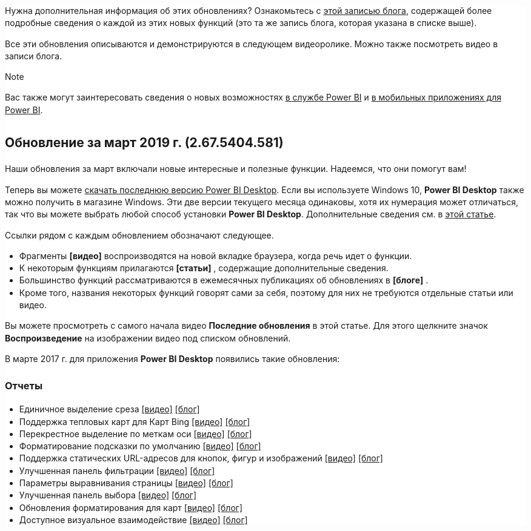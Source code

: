 Нужна дополнительная информация об этих обновлениях? Ознакомьтесь с [этой записью блога](https://powerbi.microsoft.com/blog/power-bi-desktop-april-2019-feature-summary/), содержащей более подробные сведения о каждой из этих новых функций (это та же запись блога, которая указана в списке выше).


Все эти обновления описываются и демонстрируются в следующем видеоролике. Можно также посмотреть видео в записи блога.

<iframe width="560" height="315" src="https://www.youtube.com/embed/vih35kSrEHU" frameborder="0" allow="accelerometer; autoplay; encrypted-media; gyroscope; picture-in-picture" allowfullscreen></iframe>

> [!NOTE]
> Вас также могут заинтересовать сведения о новых возможностях [в службе Power BI](service-whats-new.md) и [в мобильных приложениях для Power BI](consumer/mobile/mobile-whats-new-in-the-mobile-apps.md).


## <a name="march-2019-update-2675404581"></a>Обновление за март 2019 г. (2.67.5404.581)

Наши обновления за март включали новые интересные и полезные функции. Надеемся, что они помогут вам! 

Теперь вы можете [скачать последнюю версию Power BI Desktop](https://powerbi.microsoft.com/desktop). Если вы используете Windows 10, **Power BI Desktop** также можно получить в магазине Windows. Эти две версии текущего месяца одинаковы, хотя их нумерация может отличаться, так что вы можете выбрать любой способ установки **Power BI Desktop**. Дополнительные сведения см. в [этой статье](desktop-get-the-desktop.md). 

Ссылки рядом с каждым обновлением обозначают следующее.

* Фрагменты **[видео]** воспроизводятся на новой вкладке браузера, когда речь идет о функции.
* К некоторым функциям прилагаются **[статьи]** , содержащие дополнительные сведения.
* Большинство функций рассматриваются в ежемесячных публикациях об обновлениях в **[блоге]** .
* Кроме того, названия некоторых функций говорят сами за себя, поэтому для них не требуются отдельные статьи или видео.

Вы можете просмотреть с самого начала видео **Последние обновления** в этой статье. Для этого щелкните значок **Воспроизведение** на изображении видео под списком обновлений.

В марте 2017 г. для приложения **Power BI Desktop** появились такие обновления:

### <a name="reporting"></a>Отчеты
* Единичное выделение среза [[видео]](https://youtu.be/rBPGH6eYlT0?t=10) [[блог]](https://powerbi.microsoft.com/blog/power-bi-desktop-march-2019-feature-summary/#singleSelectSlicer) 
* Поддержка тепловых карт для Карт Bing [[видео]](https://youtu.be/rBPGH6eYlT0?t=43) [[блог]](https://powerbi.microsoft.com/blog/power-bi-desktop-march-2019-feature-summary/#heatMap)
* Перекрестное выделение по меткам оси [[видео]](https://youtu.be/rBPGH6eYlT0?t=90) [[блог]](https://powerbi.microsoft.com/blog/power-bi-desktop-march-2019-feature-summary/#crossHighlighting)
* Форматирование подсказки по умолчанию [[видео]](https://youtu.be/rBPGH6eYlT0?t=132) [[блог]](https://powerbi.microsoft.com/blog/power-bi-desktop-march-2019-feature-summary/#tooltipFormatting)
* Поддержка статических URL-адресов для кнопок, фигур и изображений [[видео]](https://youtu.be/rBPGH6eYlT0?t=204) [[блог]](https://powerbi.microsoft.com/blog/power-bi-desktop-march-2019-feature-summary/#staticURL)
* Улучшенная панель фильтрации [[видео]](https://youtu.be/rBPGH6eYlT0?t=234) [[блог]](https://powerbi.microsoft.com/blog/power-bi-desktop-march-2019-feature-summary/#filterPane)
* Параметры выравнивания страницы [[видео]](https://youtu.be/rBPGH6eYlT0?t=253) [[блог]](https://powerbi.microsoft.com/blog/power-bi-desktop-march-2019-feature-summary/#pageAlignment)
* Улучшенная панель выбора [[видео]](https://youtu.be/rBPGH6eYlT0?t=291) [[блог]](https://powerbi.microsoft.com/blog/power-bi-desktop-march-2019-feature-summary/#selectionPane)
* Обновления форматирования для карт [[видео]](https://youtu.be/rBPGH6eYlT0?t=291) [[блог]](https://powerbi.microsoft.com/blog/power-bi-desktop-march-2019-feature-summary/#mapFormatting)
* Доступное визуальное взаимодействие [[видео]](https://youtu.be/rBPGH6eYlT0?t=310) [[блог]](https://powerbi.microsoft.com/blog/power-bi-desktop-march-2019-feature-summary/#accessibility)

